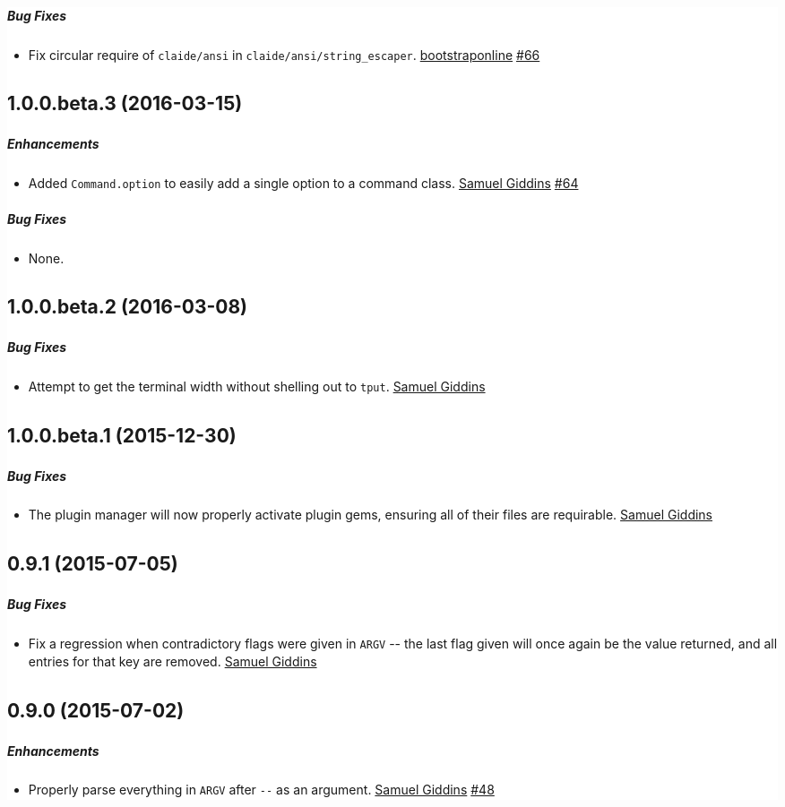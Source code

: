 ##### Bug Fixes

* Fix circular require of `claide/ansi` in `claide/ansi/string_escaper`.
  [bootstraponline](https://github.com/bootstraponline)
  [#66](https://github.com/CocoaPods/CLAide/issues/66)


## 1.0.0.beta.3 (2016-03-15)

##### Enhancements

* Added `Command.option` to easily add a single option to a command class.
  [Samuel Giddins](https://github.com/segiddins)
  [#64](https://github.com/CocoaPods/CLAide/issues/64)

##### Bug Fixes

* None.


## 1.0.0.beta.2 (2016-03-08)

##### Bug Fixes

* Attempt to get the terminal width without shelling out to `tput`.
  [Samuel Giddins](https://github.com/segiddins)


## 1.0.0.beta.1 (2015-12-30)

##### Bug Fixes

* The plugin manager will now properly activate plugin gems, ensuring all of
  their files are requirable.
  [Samuel Giddins](https://github.com/segiddins)


## 0.9.1 (2015-07-05)

##### Bug Fixes

* Fix a regression when contradictory flags were given in `ARGV` -- the last
  flag given will once again be the value returned, and all entries for that key
  are removed.
  [Samuel Giddins](https://github.com/segiddins)


## 0.9.0 (2015-07-02)

##### Enhancements

* Properly parse everything in `ARGV` after `--` as an argument.
  [Samuel Giddins](https://github.com/segiddins)
  [#48](https://github.com/CocoaPods/CLAide/issues/48)
